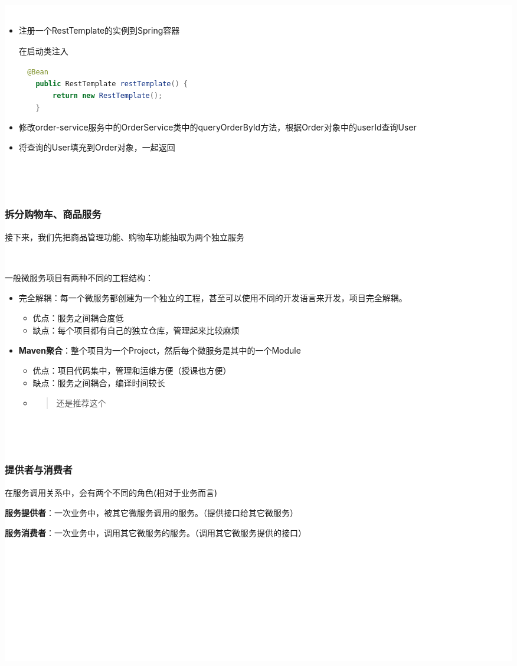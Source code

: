 ‍

* 注册一个RestTemplate的实例到Spring容器

  在启动类注入

  ```java
    @Bean
      public RestTemplate restTemplate() {
          return new RestTemplate();
      }
  ```
* 修改order-service服务中的OrderService类中的queryOrderById方法，根据Order对象中的userId查询User
* 将查询的User填充到Order对象，一起返回

‍

‍

### 拆分购物车、商品服务

接下来，我们先把商品管理功能、购物车功能抽取为两个独立服务

‍

一般微服务项目有两种不同的工程结构：

* 完全解耦：每一个微服务都创建为一个独立的工程，甚至可以使用不同的开发语言来开发，项目完全解耦。

  * 优点：服务之间耦合度低
  * 缺点：每个项目都有自己的独立仓库，管理起来比较麻烦
* **Maven聚合**：整个项目为一个Project，然后每个微服务是其中的一个Module

  * 优点：项目代码集中，管理和运维方便（授课也方便）
  * 缺点：服务之间耦合，编译时间较长
  * > 还是推荐这个
    >

‍

‍

### 提供者与消费者

在服务调用关系中，会有两个不同的角色(相对于业务而言)

**服务提供者**：一次业务中，被其它微服务调用的服务。（提供接口给其它微服务）

**服务消费者**：一次业务中，调用其它微服务的服务。（调用其它微服务提供的接口）

‍

‍

‍

‍

‍

‍
